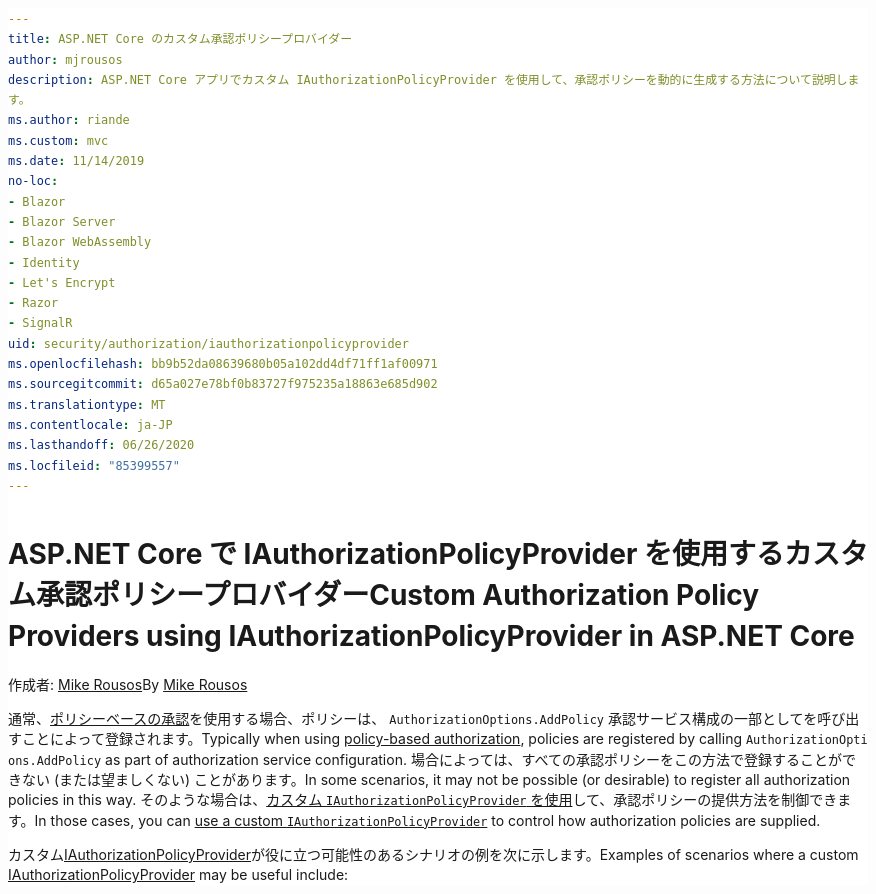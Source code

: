 ```yaml
---
title: ASP.NET Core のカスタム承認ポリシープロバイダー
author: mjrousos
description: ASP.NET Core アプリでカスタム IAuthorizationPolicyProvider を使用して、承認ポリシーを動的に生成する方法について説明します。
ms.author: riande
ms.custom: mvc
ms.date: 11/14/2019
no-loc:
- Blazor
- Blazor Server
- Blazor WebAssembly
- Identity
- Let's Encrypt
- Razor
- SignalR
uid: security/authorization/iauthorizationpolicyprovider
ms.openlocfilehash: bb9b52da08639680b05a102dd4df71ff1af00971
ms.sourcegitcommit: d65a027e78bf0b83727f975235a18863e685d902
ms.translationtype: MT
ms.contentlocale: ja-JP
ms.lasthandoff: 06/26/2020
ms.locfileid: "85399557"
---
```

# <a name="custom-authorization-policy-providers-using-iauthorizationpolicyprovider-in-aspnet-core"></a><span data-ttu-id="1aca6-103">ASP.NET Core で IAuthorizationPolicyProvider を使用するカスタム承認ポリシープロバイダー</span><span class="sxs-lookup"><span data-stu-id="1aca6-103">Custom Authorization Policy Providers using IAuthorizationPolicyProvider in ASP.NET Core</span></span> 

<span data-ttu-id="1aca6-104">作成者: [Mike Rousos](https://github.com/mjrousos)</span><span class="sxs-lookup"><span data-stu-id="1aca6-104">By [Mike Rousos](https://github.com/mjrousos)</span></span>

<span data-ttu-id="1aca6-105">通常、[ポリシーベースの承認](xref:security/authorization/policies)を使用する場合、ポリシーは、 `AuthorizationOptions.AddPolicy` 承認サービス構成の一部としてを呼び出すことによって登録されます。</span><span class="sxs-lookup"><span data-stu-id="1aca6-105">Typically when using [policy-based authorization](xref:security/authorization/policies), policies are registered by calling `AuthorizationOptions.AddPolicy` as part of authorization service configuration.</span></span> <span data-ttu-id="1aca6-106">場合によっては、すべての承認ポリシーをこの方法で登録することができない (または望ましくない) ことがあります。</span><span class="sxs-lookup"><span data-stu-id="1aca6-106">In some scenarios, it may not be possible (or desirable) to register all authorization policies in this way.</span></span> <span data-ttu-id="1aca6-107">そのような場合は、[カスタム `IAuthorizationPolicyProvider` を使用](#ci)して、承認ポリシーの提供方法を制御できます。</span><span class="sxs-lookup"><span data-stu-id="1aca6-107">In those cases, you can [use a custom `IAuthorizationPolicyProvider`](#ci) to control how authorization policies are supplied.</span></span>

<span data-ttu-id="1aca6-108">カスタム[IAuthorizationPolicyProvider](/dotnet/api/microsoft.aspnetcore.authorization.iauthorizationpolicyprovider)が役に立つ可能性のあるシナリオの例を次に示します。</span><span class="sxs-lookup"><span data-stu-id="1aca6-108">Examples of scenarios where a custom [IAuthorizationPolicyProvider](/dotnet/api/microsoft.aspnetcore.authorization.iauthorizationpolicyprovider) may be useful include:</span></span>

